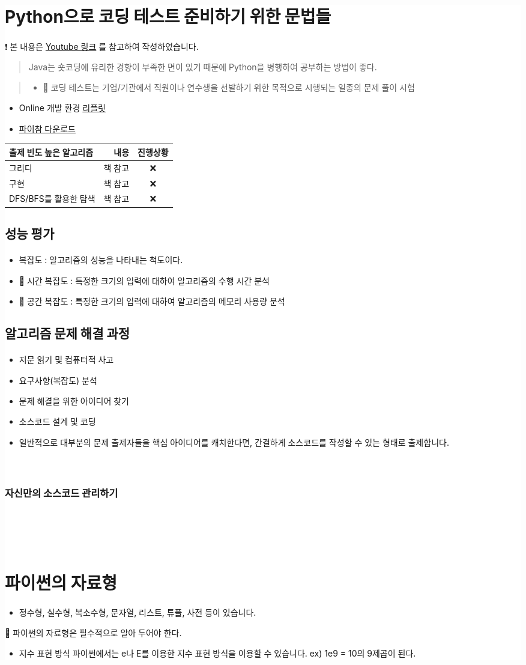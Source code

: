 # Python으로 코딩 테스트 준비하기 위한 문법들

❗️ 본 내용은 [Youtube 링크](https://www.youtube.com/watch?v=m-9pAwq1o3w&list=PLRx0vPvlEmdAghTr5mXQxGpHjWqSz0dgC&index=2) 를 참고하여 작성하였습니다.

> Java는 숏코딩에 유리한 경향이 부족한 면이 있기 때문에 Python을 병행하여 공부하는 방법이 좋다.

> - 📌 코딩 테스트는 기업/기관에서 직원이나 연수생을 선발하기 위한 목적으로 시행되는 일종의 문제 풀이 시험

- Online 개발 환경
  [리플릿](https://repl.it/languages/python3)

- [파이참 다운로드](https://www.jetbrains.com/pycharm/download/)

| 출제 빈도 높은 알고리즘 |    내용 | 진행상황 |
| :---------------------- | ------: | :------: |
| 그리디                  | 책 참고 |    ❌    |
| 구현                    | 책 참고 |    ❌    |
| DFS/BFS를 활용한 탐색   | 책 참고 |    ❌    |

## 성능 평가

- 복잡도 : 알고리즘의 성능을 나타내는 척도이다.

- 📌 시간 복잡도 : 특정한 크기의 입력에 대하여 알고리즘의 수행 시간 분석

- 📌 공간 복잡도 : 특정한 크기의 입력에 대하여 알고리즘의 메모리 사용량 분석

## 알고리즘 문제 해결 과정

- 지문 읽기 및 컴퓨터적 사고
- 요구사항(복잡도) 분석
- 문제 해결을 위한 아이디어 찾기
- 소스코드 설계 및 코딩

- 일반적으로 대부분의 문제 출제자들을 핵심 아이디어를 캐치한다면, 간결하게 소스코드를 작성할 수 있는 형태로 출제합니다.
  <br><br><br>

### 자신만의 소스코드 관리하기

<br><br><br>

# 파이썬의 자료형

- 정수형, 실수형, 복소수형, 문자열, 리스트, 튜플, 사전 등이 있습니다.

📌 파이썬의 자료형은 필수적으로 알아 두어야 한다.

- 지수 표현 방식
  파이썬에서는 e나 E를 이용한 지수 표현 방식을 이용할 수 있습니다.
  ex) 1e9 = 10의 9제곱이 된다.
